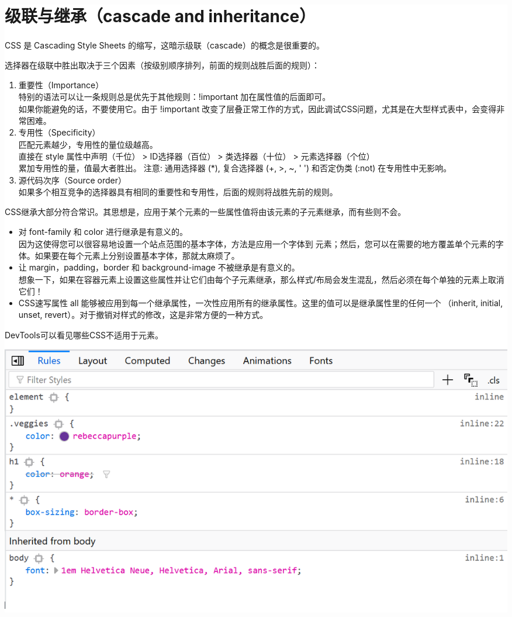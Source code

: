 ```
```

# 级联与继承（cascade and inheritance）

CSS 是 Cascading Style Sheets 的缩写，这暗示级联（cascade）的概念是很重要的。  

选择器在级联中胜出取决于三个因素（按级别顺序排列，前面的规则战胜后面的规则）：
1. 重要性（Importance）  
特别的语法可以让一条规则总是优先于其他规则：!important 加在属性值的后面即可。  
如果你能避免的话，不要使用它。由于 !important 改变了层叠正常工作的方式，因此调试CSS问题，尤其是在大型样式表中，会变得非常困难。
2. 专用性（Specificity）  
匹配元素越少，专用性的量位级越高。  
直接在 style 属性中声明（千位） > ID选择器（百位） > 类选择器（十位） > 元素选择器（个位）  
累加专用性的量，值最大者胜出。
注意: 通用选择器 (*), 复合选择器 (+, >, ~, ' ') 和否定伪类 (:not) 在专用性中无影响。  
3. 源代码次序（Source order）  
如果多个相互竞争的选择器具有相同的重要性和专用性，后面的规则将战胜先前的规则。

CSS继承大部分符合常识。其思想是，应用于某个元素的一些属性值将由该元素的子元素继承，而有些则不会。
- 对 font-family 和 color 进行继承是有意义的。  
因为这使得您可以很容易地设置一个站点范围的基本字体，方法是应用一个字体到 <html> 元素；然后，您可以在需要的地方覆盖单个元素的字体。如果要在每个元素上分别设置基本字体，那就太麻烦了。
- 让 margin，padding，border 和 background-image 不被继承是有意义的。  
想象一下，如果在容器元素上设置这些属性并让它们由每个子元素继承，那么样式/布局会发生混乱，然后必须在每个单独的元素上取消它们！
- CSS速写属性 all 能够被应用到每一个继承属性，一次性应用所有的继承属性。这里的值可以是继承属性里的任何一个 （inherit, initial, unset, revert）。对于撤销对样式的修改，这是非常方便的一种方式。

DevTools可以看见哪些CSS不适用于元素。

![specificity](./specificity.png)
